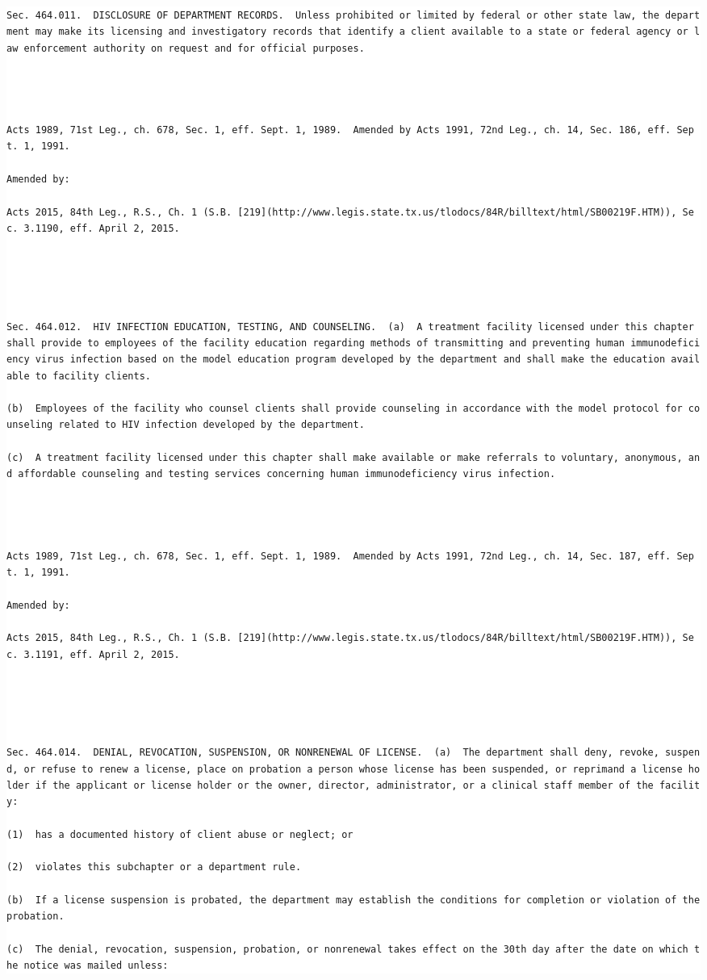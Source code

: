     
    
    
    
    Sec. 464.011.  DISCLOSURE OF DEPARTMENT RECORDS.  Unless prohibited or limited by federal or other state law, the department may make its licensing and investigatory records that identify a client available to a state or federal agency or law enforcement authority on request and for official purposes.
    
    
    
    
    Acts 1989, 71st Leg., ch. 678, Sec. 1, eff. Sept. 1, 1989.  Amended by Acts 1991, 72nd Leg., ch. 14, Sec. 186, eff. Sept. 1, 1991.
    
    Amended by: 
    
    Acts 2015, 84th Leg., R.S., Ch. 1 (S.B. [219](http://www.legis.state.tx.us/tlodocs/84R/billtext/html/SB00219F.HTM)), Sec. 3.1190, eff. April 2, 2015.
    
    
    
    
    
    Sec. 464.012.  HIV INFECTION EDUCATION, TESTING, AND COUNSELING.  (a)  A treatment facility licensed under this chapter shall provide to employees of the facility education regarding methods of transmitting and preventing human immunodeficiency virus infection based on the model education program developed by the department and shall make the education available to facility clients.
    
    (b)  Employees of the facility who counsel clients shall provide counseling in accordance with the model protocol for counseling related to HIV infection developed by the department.
    
    (c)  A treatment facility licensed under this chapter shall make available or make referrals to voluntary, anonymous, and affordable counseling and testing services concerning human immunodeficiency virus infection.
    
    
    
    
    Acts 1989, 71st Leg., ch. 678, Sec. 1, eff. Sept. 1, 1989.  Amended by Acts 1991, 72nd Leg., ch. 14, Sec. 187, eff. Sept. 1, 1991.
    
    Amended by: 
    
    Acts 2015, 84th Leg., R.S., Ch. 1 (S.B. [219](http://www.legis.state.tx.us/tlodocs/84R/billtext/html/SB00219F.HTM)), Sec. 3.1191, eff. April 2, 2015.
    
    
    
    
    
    Sec. 464.014.  DENIAL, REVOCATION, SUSPENSION, OR NONRENEWAL OF LICENSE.  (a)  The department shall deny, revoke, suspend, or refuse to renew a license, place on probation a person whose license has been suspended, or reprimand a license holder if the applicant or license holder or the owner, director, administrator, or a clinical staff member of the facility:
    
    (1)  has a documented history of client abuse or neglect; or
    
    (2)  violates this subchapter or a department rule.
    
    (b)  If a license suspension is probated, the department may establish the conditions for completion or violation of the probation.
    
    (c)  The denial, revocation, suspension, probation, or nonrenewal takes effect on the 30th day after the date on which the notice was mailed unless:
    